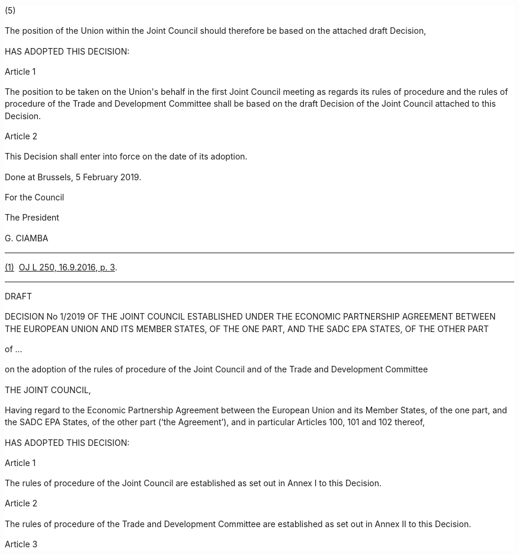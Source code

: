   

(5)

The position of the Union within the Joint Council should therefore be based on the attached draft Decision,

HAS ADOPTED THIS DECISION:

Article 1

The position to be taken on the Union's behalf in the first Joint Council meeting as regards its rules of procedure and the rules of procedure of the Trade and Development Committee shall be based on the draft Decision of the Joint Council attached to this Decision.

Article 2

This Decision shall enter into force on the date of its adoption.

Done at Brussels, 5 February 2019.

For the Council

The President

G. CIAMBA

* * *

[(1)](#ntc1-L_2019037EN.01012701-E0001)  [OJ L 250, 16.9.2016, p. 3](./../../../../legal-content/EN/AUTO/?uri=OJ:L:2016:250:TOC).

* * *

DRAFT

DECISION No 1/2019 OF THE JOINT COUNCIL ESTABLISHED UNDER THE ECONOMIC PARTNERSHIP AGREEMENT BETWEEN THE EUROPEAN UNION AND ITS MEMBER STATES, OF THE ONE PART, AND THE SADC EPA STATES, OF THE OTHER PART

of …

on the adoption of the rules of procedure of the Joint Council and of the Trade and Development Committee

THE JOINT COUNCIL,

Having regard to the Economic Partnership Agreement between the European Union and its Member States, of the one part, and the SADC EPA States, of the other part (‘the Agreement’), and in particular Articles 100, 101 and 102 thereof,

HAS ADOPTED THIS DECISION:

Article 1

The rules of procedure of the Joint Council are established as set out in Annex I to this Decision.

Article 2

The rules of procedure of the Trade and Development Committee are established as set out in Annex II to this Decision.

Article 3
